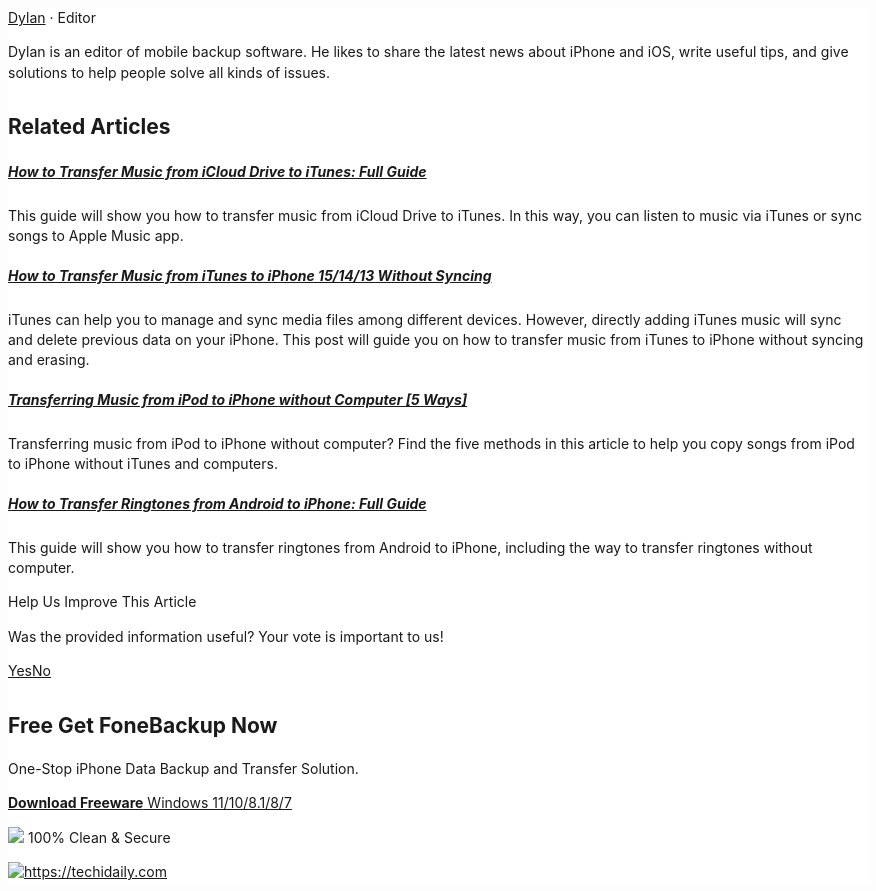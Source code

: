 
[Dylan](https://tools.techidaily.com/ubackup/products/) · Editor

Dylan is an editor of mobile backup software. He likes to share the latest news about iPhone and iOS, write useful tips, and give solutions to help people solve all kinds of issues.

## Related Articles

##### [How to Transfer Music from iCloud Drive to iTunes: Full Guide](https://tools.techidaily.com/ubackup/products/)

This guide will show you how to transfer music from iCloud Drive to iTunes. In this way, you can listen to music via iTunes or sync songs to Apple Music app.

##### [How to Transfer Music from iTunes to iPhone 15/14/13 Without Syncing](https://tools.techidaily.com/ubackup/products/)

iTunes can help you to manage and sync media files among different devices. However, directly adding iTunes music will sync and delete previous data on your iPhone. This post will guide you on how to transfer music from iTunes to iPhone without syncing and erasing.

##### [Transferring Music from iPod to iPhone without Computer \[5 Ways\]](https://tools.techidaily.com/ubackup/products/)

Transferring music from iPod to iPhone without computer? Find the five methods in this article to help you copy songs from iPod to iPhone without iTunes and computers. 

##### [How to Transfer Ringtones from Android to iPhone: Full Guide](https://tools.techidaily.com/ubackup/products/)

This guide will show you how to transfer ringtones from Android to iPhone, including the way to transfer ringtones without computer.

Help Us Improve This Article

Was the provided information useful? Your vote is important to us!

[Yes](https://tools.techidaily.com/ubackup/products/)[No](https://tools.techidaily.com/ubackup/products/)

## Free Get FoneBackup Now

One-Stop iPhone Data Backup and Transfer Solution.

[**Download Freeware**  Windows 11/10/8.1/8/7](https://tools.techidaily.com/ubackup/products/) 

![](https://www.ubackup.com/resource/images/ab-theme/ub-article-ab-ic-secure-16.svg) 100% Clean & Secure


<a href="https://appsumo.8odi.net/c/5597632/2105876/7443" target="_top" id="2105876">
  <img src="//a.impactradius-go.com/display-ad/7443-2105876" border="0" alt="https://techidaily.com" width="728" height="90"/>
</a>
<img height="0" width="0" src="https://appsumo.8odi.net/i/5597632/2105876/7443" style="position:absolute;visibility:hidden;" border="0" />
